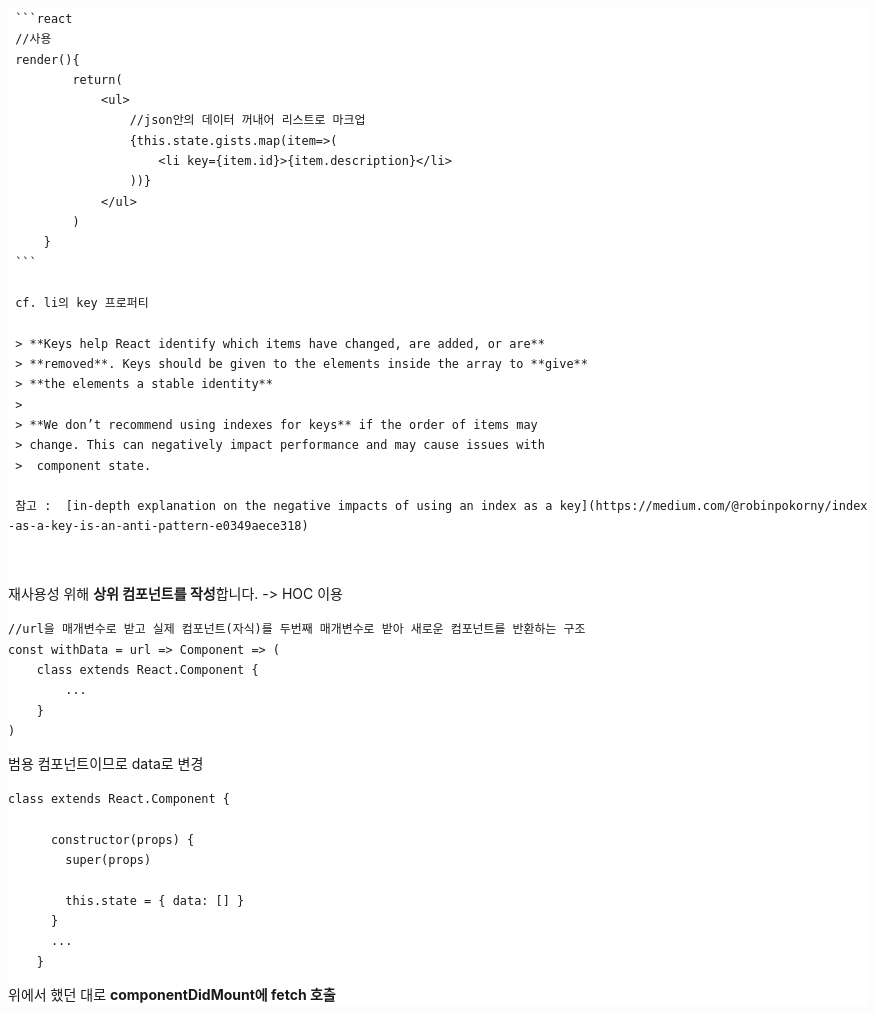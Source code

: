      ```react
     //사용
     render(){
             return(
                 <ul>
                     //json안의 데이터 꺼내어 리스트로 마크업
                     {this.state.gists.map(item=>(
                         <li key={item.id}>{item.description}</li>
                     ))}
                 </ul>
             )
         }
     ```

     cf. li의 key 프로퍼티

     > **Keys help React identify which items have changed, are added, or are** 
     > **removed**. Keys should be given to the elements inside the array to **give** 
     > **the elements a stable identity**
     >
     > **We don’t recommend using indexes for keys** if the order of items may 
     > change. This can negatively impact performance and may cause issues with
     >  component state.

     참고 :  [in-depth explanation on the negative impacts of using an index as a key](https://medium.com/@robinpokorny/index-as-a-key-is-an-anti-pattern-e0349aece318)

   ​

   재사용성 위해 **상위 컴포넌트를 작성**합니다. -> HOC 이용

   ```react
   //url을 매개변수로 받고 실제 컴포넌트(자식)를 두번째 매개변수로 받아 새로운 컴포넌트를 반환하는 구조
   const withData = url => Component => (
       class extends React.Component {
           ...
       }
   )
   ```

   범용 컴포넌트이므로 data로 변경

   ```react
   class extends React.Component {
     
         constructor(props) {
           super(props)
     
           this.state = { data: [] }
         }
         ...
       }
   ```

   위에서 했던 대로 **componentDidMount에 fetch 호출**
